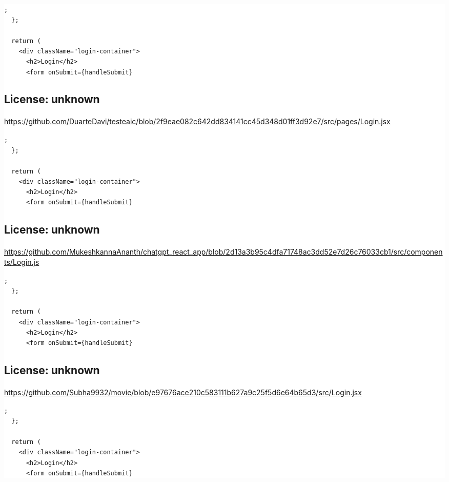 ```
;
  };

  return (
    <div className="login-container">
      <h2>Login</h2>
      <form onSubmit={handleSubmit}
```


## License: unknown
https://github.com/DuarteDavi/testeaic/blob/2f9eae082c642dd834141cc45d348d01ff3d92e7/src/pages/Login.jsx

```
;
  };

  return (
    <div className="login-container">
      <h2>Login</h2>
      <form onSubmit={handleSubmit}
```


## License: unknown
https://github.com/MukeshkannaAnanth/chatgpt_react_app/blob/2d13a3b95c4dfa71748ac3dd52e7d26c76033cb1/src/components/Login.js

```
;
  };

  return (
    <div className="login-container">
      <h2>Login</h2>
      <form onSubmit={handleSubmit}
```


## License: unknown
https://github.com/Subha9932/movie/blob/e97676ace210c583111b627a9c25f5d6e64b65d3/src/Login.jsx

```
;
  };

  return (
    <div className="login-container">
      <h2>Login</h2>
      <form onSubmit={handleSubmit}
```
